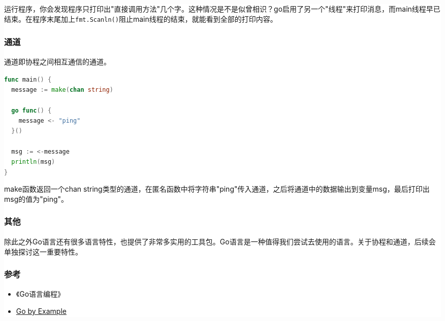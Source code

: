 运行程序，你会发现程序只打印出"直接调用方法"几个字。这种情况是不是似曾相识？go启用了另一个"线程"来打印消息，而main线程早已结束。在程序末尾加上`fmt.Scanln()`阻止main线程的结束，就能看到全部的打印内容。

### 通道

通道即协程之间相互通信的通道。

```go
func main() {
  message := make(chan string)

  go func() {
    message <- "ping"
  }()

  msg := <-message
  println(msg)
}
```

make函数返回一个chan string类型的通道，在匿名函数中将字符串"ping"传入通道，之后将通道中的数据输出到变量msg，最后打印出msg的值为"ping"。

### 其他

除此之外Go语言还有很多语言特性，也提供了非常多实用的工具包。Go语言是一种值得我们尝试去使用的语言。关于协程和通道，后续会单独探讨这一重要特性。

### 参考

- 《Go语言编程》

- [Go by Example](https://gobyexample.com/)

